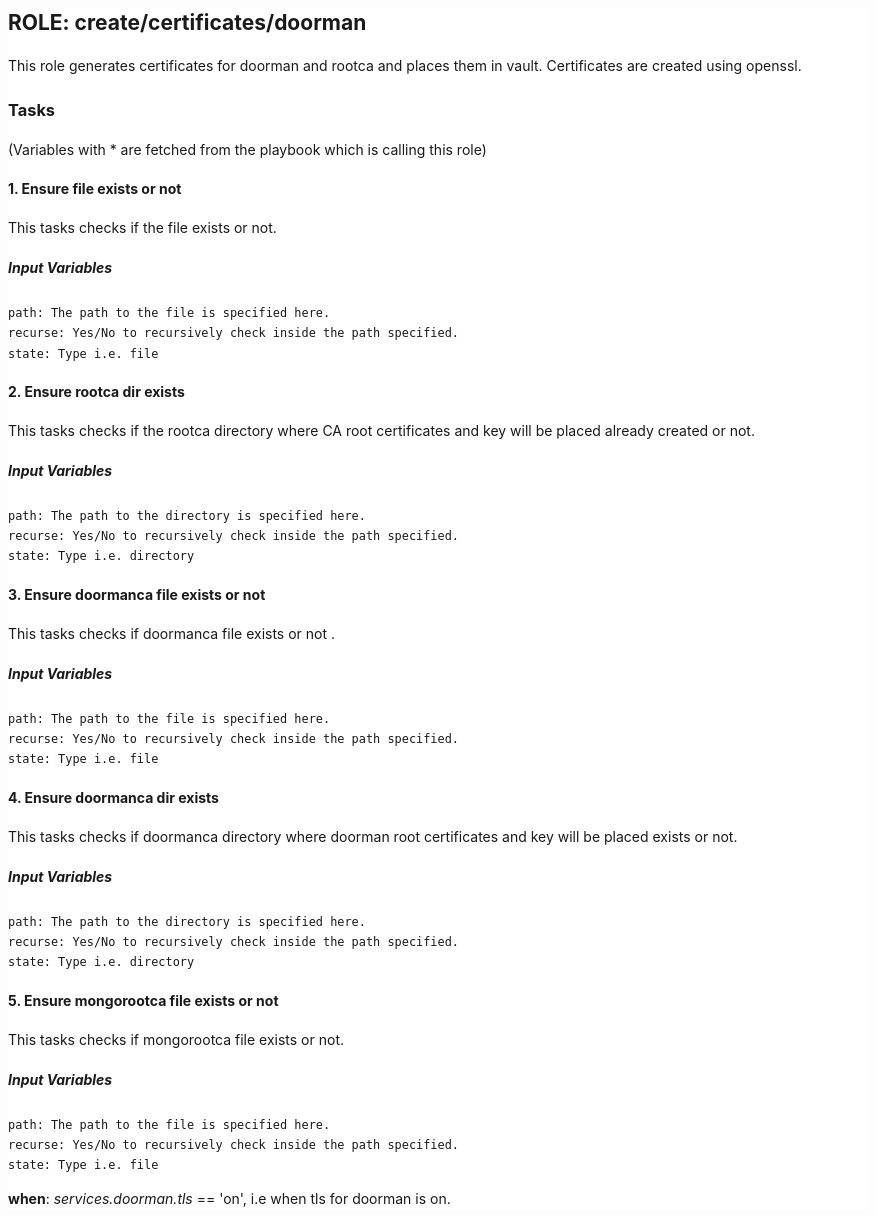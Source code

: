 [//]: # (##############################################################################################)
[//]: # (Copyright Accenture. All Rights Reserved.)
[//]: # (SPDX-License-Identifier: Apache-2.0)
[//]: # (##############################################################################################)

## ROLE: create/certificates/doorman
This role generates certificates for doorman and rootca and places them in vault. Certificates are created using openssl.

### Tasks
(Variables with * are fetched from the playbook which is calling this role)

#### 1. Ensure file exists or not
This tasks checks if the file exists or not. 
##### Input Variables

    path: The path to the file is specified here.
    recurse: Yes/No to recursively check inside the path specified.
    state: Type i.e. file

#### 2. Ensure rootca dir exists
This tasks checks if the rootca directory where CA root certificates and key will be placed already created or not.
##### Input Variables

    path: The path to the directory is specified here.
    recurse: Yes/No to recursively check inside the path specified.
    state: Type i.e. directory

#### 3. Ensure doormanca file exists or not
This tasks checks if doormanca file exists or not .
##### Input Variables

    path: The path to the file is specified here.
    recurse: Yes/No to recursively check inside the path specified.
    state: Type i.e. file

#### 4. Ensure doormanca dir exists
This tasks checks if doormanca directory where doorman root certificates and key will be placed exists or not.
##### Input Variables

    path: The path to the directory is specified here.
    recurse: Yes/No to recursively check inside the path specified.
    state: Type i.e. directory

#### 5. Ensure mongorootca file exists or not
This tasks checks if mongorootca file exists or not.
##### Input Variables

    path: The path to the file is specified here.
    recurse: Yes/No to recursively check inside the path specified.
    state: Type i.e. file

**when**: *services.doorman.tls* == 'on', i.e when tls for doorman is on.
